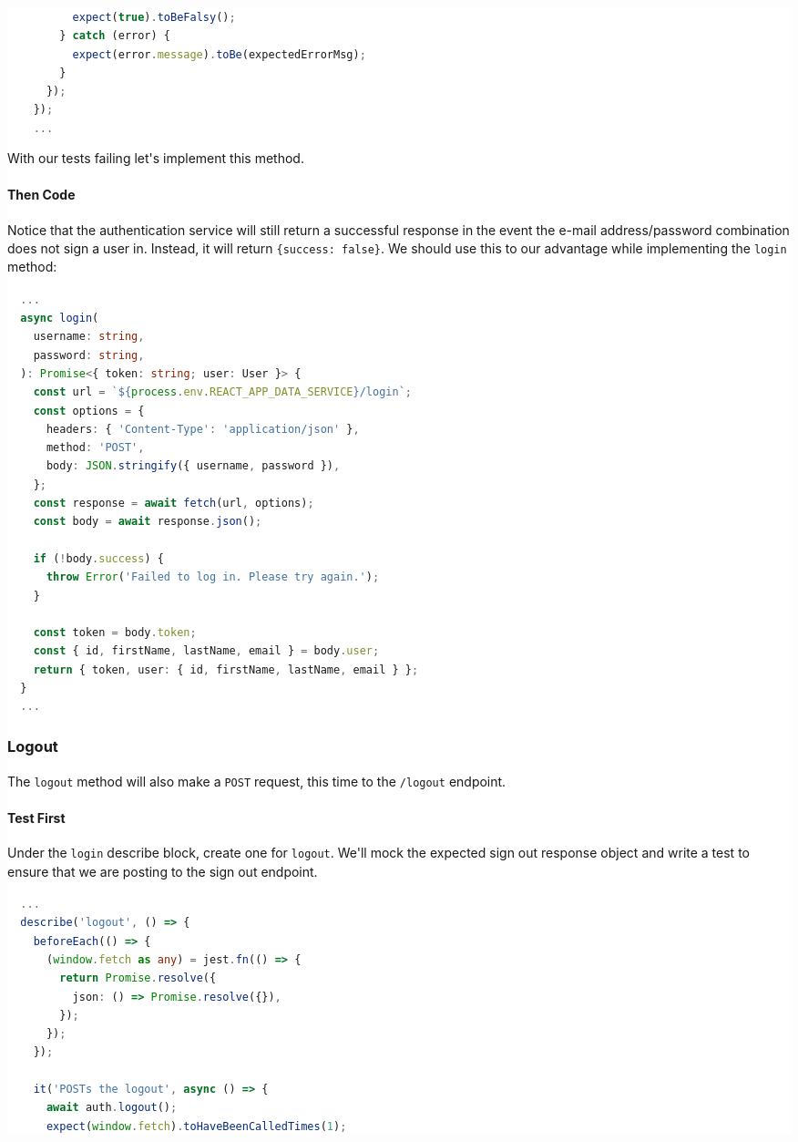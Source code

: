 ```TypeScript
          expect(true).toBeFalsy();
        } catch (error) {
          expect(error.message).toBe(expectedErrorMsg);
        }
      });
    });
    ...
```

With our tests failing let's implement this method.

#### Then Code

Notice that the authentication service will still return a successful response in the event the e-mail address/password combination does not sign a user in. Instead, it will return `{success: false}`. We should use this to our advantage while implementing the `login` method:

```TypeScript
  ...
  async login(
    username: string,
    password: string,
  ): Promise<{ token: string; user: User }> {
    const url = `${process.env.REACT_APP_DATA_SERVICE}/login`;
    const options = {
      headers: { 'Content-Type': 'application/json' },
      method: 'POST',
      body: JSON.stringify({ username, password }),
    };
    const response = await fetch(url, options);
    const body = await response.json();

    if (!body.success) {
      throw Error('Failed to log in. Please try again.');
    }

    const token = body.token;
    const { id, firstName, lastName, email } = body.user;
    return { token, user: { id, firstName, lastName, email } };
  }
  ...
```

### Logout

The `logout` method will also make a `POST` request, this time to the `/logout` endpoint.

#### Test First

Under the `login` describe block, create one for `logout`. We'll mock the expected sign out response object and write a test to ensure that we are posting to the sign out endpoint.

```TypeScript
  ...
  describe('logout', () => {
    beforeEach(() => {
      (window.fetch as any) = jest.fn(() => {
        return Promise.resolve({
          json: () => Promise.resolve({}),
        });
      });
    });

    it('POSTs the logout', async () => {
      await auth.logout();
      expect(window.fetch).toHaveBeenCalledTimes(1);
```
